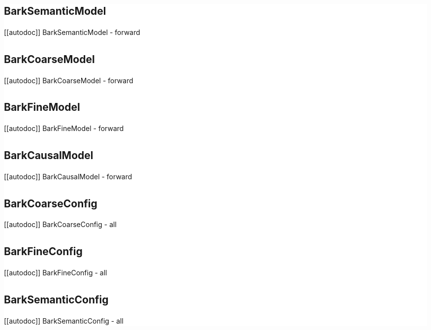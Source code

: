 ## BarkSemanticModel

[[autodoc]] BarkSemanticModel
    - forward

## BarkCoarseModel

[[autodoc]] BarkCoarseModel
    - forward

## BarkFineModel

[[autodoc]] BarkFineModel
    - forward

## BarkCausalModel

[[autodoc]] BarkCausalModel
    - forward

## BarkCoarseConfig

[[autodoc]] BarkCoarseConfig
    - all

## BarkFineConfig

[[autodoc]] BarkFineConfig
    - all

## BarkSemanticConfig

[[autodoc]] BarkSemanticConfig
    - all

